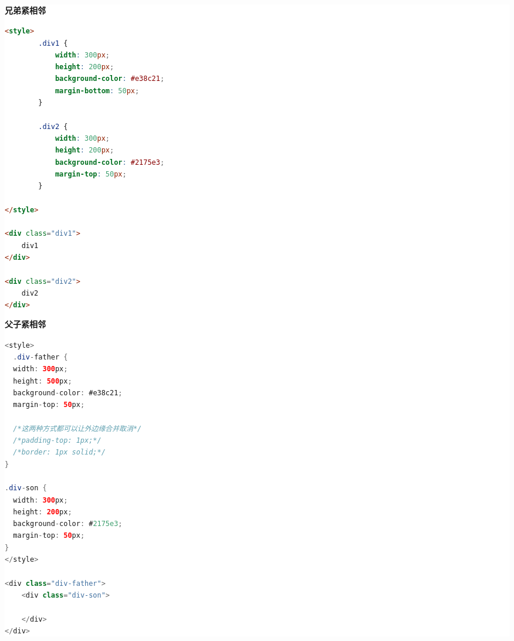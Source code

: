 **兄弟紧相邻**

```html
<style>
        .div1 {
            width: 300px;
            height: 200px;
            background-color: #e38c21;
            margin-bottom: 50px;
        }

        .div2 {
            width: 300px;
            height: 200px;
            background-color: #2175e3;
            margin-top: 50px;
        }

</style>

<div class="div1">
    div1
</div>

<div class="div2">
    div2
</div>
```

**父子紧相邻**

``` java
<style>
  .div-father {
  width: 300px;
  height: 500px;
  background-color: #e38c21;
  margin-top: 50px;

  /*这两种方式都可以让外边缘合并取消*/
  /*padding-top: 1px;*/
  /*border: 1px solid;*/
}

.div-son {
  width: 300px;
  height: 200px;
  background-color: #2175e3;
  margin-top: 50px;
}
</style>

<div class="div-father">
    <div class="div-son">

    </div>
</div>
```
